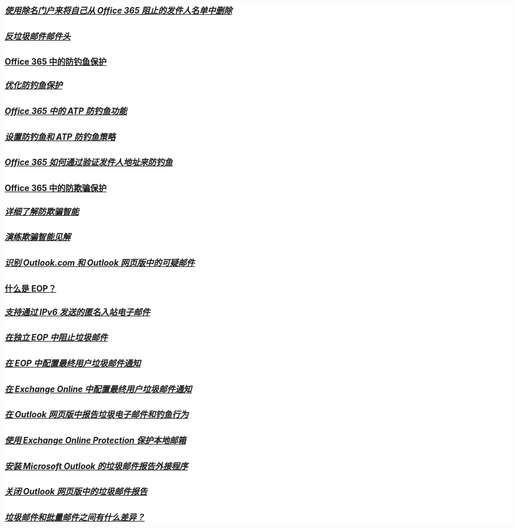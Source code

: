 ##### [使用除名门户来将自己从 Office 365 阻止的发件人名单中删除](./office-365-security/use-the-delist-portal-to-remove-yourself-from-the-office-365-blocked-senders-lis.md)
##### [反垃圾邮件邮件头](./office-365-security/anti-spam-message-headers.md)

#### [Office 365 中的防钓鱼保护](./office-365-security/anti-phishing-protection.md)
##### [优化防钓鱼保护](./office-365-security/tuning-anti-phishing.md)
##### [Office 365 中的 ATP 防钓鱼功能](./office-365-security/atp-anti-phishing.md)
##### [设置防钓鱼和 ATP 防钓鱼策略](./office-365-security/set-up-anti-phishing-policies.md)
##### [Office 365 如何通过验证发件人地址来防钓鱼](./office-365-security/how-office-365-validates-the-from-address.md)

#### [Office 365 中的防欺骗保护](./office-365-security/anti-spoofing-protection.md)
##### [详细了解防欺骗智能](./office-365-security/learn-about-spoof-intelligence.md)
##### [演练欺骗智能见解](./office-365-security/walkthrough-spoof-intelligence-insight.md)
##### [识别 Outlook.com 和 Outlook 网页版中的可疑邮件](./office-365-security/unverified-sender-feature.md)

#### [什么是 EOP？](./office-365-security/what-is-eop.md)
##### [支持通过 IPv6 发送的匿名入站电子邮件](./office-365-security/support-for-anonymous-inbound-email-messages-over-ipv6.md)
##### [在独立 EOP 中阻止垃圾邮件](./office-365-security/block-email-spam-in-EOPStandalone.md)
##### [在 EOP 中配置最终用户垃圾邮件通知](./office-365-security/configure-end-user-spam-notifications-in-eop.md)
##### [在 Exchange Online 中配置最终用户垃圾邮件通知](./office-365-security/configure-end-user-spam-notifications-in-exchange-online.md)
##### [在 Outlook 网页版中报告垃圾电子邮件和钓鱼行为](./office-365-security/report-junk-email-and-phishing-scams-in-outlook-on-the-web-eop.md)
##### [使用 Exchange Online Protection 保护本地邮箱](./office-365-security/protect-on-premises-mailboxes-with-exchange-online-protection.md)
##### [安装 Microsoft Outlook 的垃圾邮件报告外接程序](./office-365-security/install-the-junk-email-reporting-add-in-for-microsoft-outlook.md)
##### [关闭 Outlook 网页版中的垃圾邮件报告](./office-365-security/turn-off-junk-email-reporting-in-outlook-on-the-web.md)
##### [垃圾邮件和批量邮件之间有什么差异？](./office-365-security/what-s-the-difference-between-junk-email-and-bulk-email.md)
